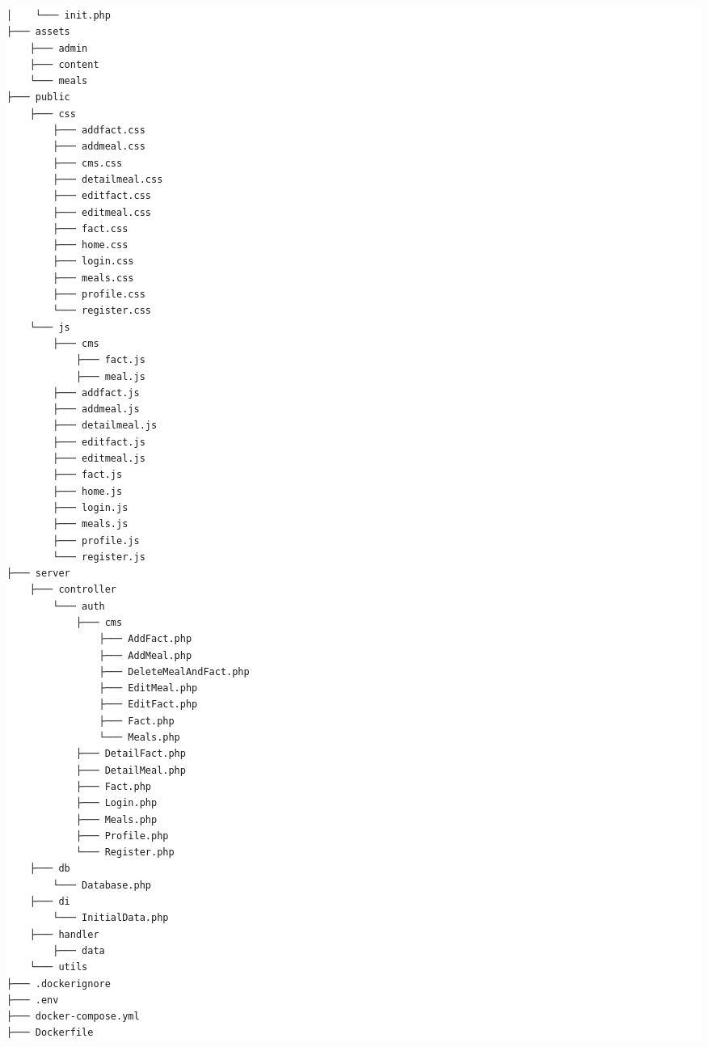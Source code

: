 ```ssh
│    └─── init.php
├─── assets 
    ├─── admin
    ├─── content
    └─── meals
├─── public 
    ├─── css
        ├─── addfact.css
        ├─── addmeal.css
        ├─── cms.css
        ├─── detailmeal.css
        ├─── editfact.css
        ├─── editmeal.css
        ├─── fact.css
        ├─── home.css
        ├─── login.css
        ├─── meals.css
        ├─── profile.css
        └─── register.css
    └─── js
        ├─── cms
            ├─── fact.js
            ├─── meal.js
        ├─── addfact.js
        ├─── addmeal.js
        ├─── detailmeal.js
        ├─── editfact.js
        ├─── editmeal.js
        ├─── fact.js
        ├─── home.js
        ├─── login.js
        ├─── meals.js
        ├─── profile.js
        └─── register.js
├─── server
    ├─── controller
        └─── auth
            ├─── cms
                ├─── AddFact.php
                ├─── AddMeal.php
                ├─── DeleteMealAndFact.php
                ├─── EditMeal.php
                ├─── EditFact.php
                ├─── Fact.php
                └─── Meals.php
            ├─── DetailFact.php
            ├─── DetailMeal.php
            ├─── Fact.php
            ├─── Login.php
            ├─── Meals.php
            ├─── Profile.php
            └─── Register.php
    ├─── db
        └─── Database.php
    ├─── di
        └─── InitialData.php
    ├─── handler
        ├─── data
    └─── utils
├─── .dockerignore 
├─── .env                                 
├─── docker-compose.yml 
├─── Dockerfile                                 
```